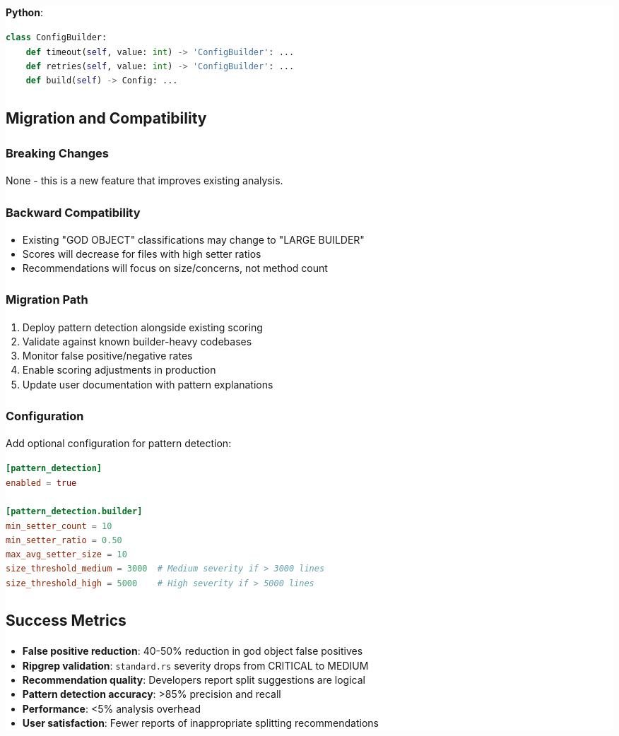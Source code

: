 **Python**:
```python
class ConfigBuilder:
    def timeout(self, value: int) -> 'ConfigBuilder': ...
    def retries(self, value: int) -> 'ConfigBuilder': ...
    def build(self) -> Config: ...
```

## Migration and Compatibility

### Breaking Changes

None - this is a new feature that improves existing analysis.

### Backward Compatibility

- Existing "GOD OBJECT" classifications may change to "LARGE BUILDER"
- Scores will decrease for files with high setter ratios
- Recommendations will focus on size/concerns, not method count

### Migration Path

1. Deploy pattern detection alongside existing scoring
2. Validate against known builder-heavy codebases
3. Monitor false positive/negative rates
4. Enable scoring adjustments in production
5. Update user documentation with pattern explanations

### Configuration

Add optional configuration for pattern detection:

```toml
[pattern_detection]
enabled = true

[pattern_detection.builder]
min_setter_count = 10
min_setter_ratio = 0.50
max_avg_setter_size = 10
size_threshold_medium = 3000  # Medium severity if > 3000 lines
size_threshold_high = 5000    # High severity if > 5000 lines
```

## Success Metrics

- **False positive reduction**: 40-50% reduction in god object false positives
- **Ripgrep validation**: `standard.rs` severity drops from CRITICAL to MEDIUM
- **Recommendation quality**: Developers report split suggestions are logical
- **Pattern detection accuracy**: >85% precision and recall
- **Performance**: <5% analysis overhead
- **User satisfaction**: Fewer reports of inappropriate splitting recommendations
